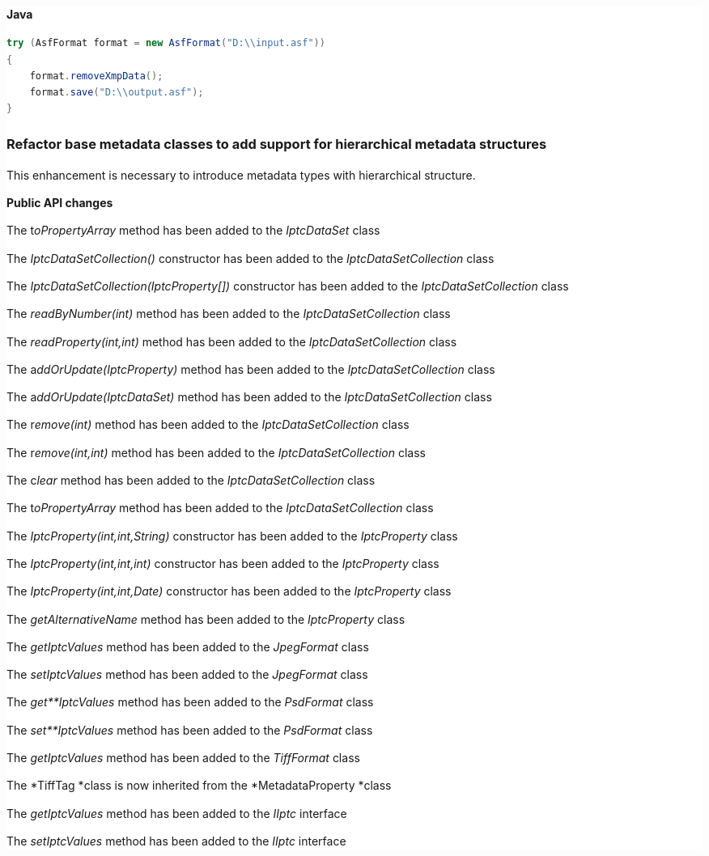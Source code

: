 **Java**

```csharp
try (AsfFormat format = new AsfFormat("D:\\input.asf"))
{
    format.removeXmpData();
    format.save("D:\\output.asf");
}
```

### Refactor base metadata classes to add support for hierarchical metadata structures

This enhancement is necessary to introduce metadata types with hierarchical structure.

**Public API changes**

The t*oPropertyArray* method has been added to the *IptcDataSet* class

The *IptcDataSetCollection()* constructor has been added to the *IptcDataSetCollection* class

The *IptcDataSetCollection(IptcProperty\[\])* constructor has been added to the *IptcDataSetCollection* class

The *readByNumber(int)* method has been added to the *IptcDataSetCollection* class

The *readProperty(int,int)* method has been added to the *IptcDataSetCollection* class

The a*ddOrUpdate(IptcProperty)* method has been added to the *IptcDataSetCollection* class

The a*ddOrUpdate(IptcDataSet)* method has been added to the *IptcDataSetCollection* class

The r*emove(int)* method has been added to the *IptcDataSetCollection* class

The r*emove(int,int)* method has been added to the *IptcDataSetCollection* class

The c*lear* method has been added to the *IptcDataSetCollection* class

The t*oPropertyArray* method has been added to the *IptcDataSetCollection* class

The *IptcProperty(int,int,String)* constructor has been added to the *IptcProperty* class

The *IptcProperty(int,int,int)* constructor has been added to the *IptcProperty* class

The *IptcProperty(int,int,Date)* constructor has been added to the *IptcProperty* class

The *getAlternativeName* method has been added to the *IptcProperty* class

The *getIptcValues* method has been added to the *JpegFormat* class

The *setIptcValues* method has been added to the *JpegFormat* class

The *get**IptcValues* method has been added to the *PsdFormat* class

The *set**IptcValues* method has been added to the *PsdFormat* class

The *getIptcValues* method has been added to the *TiffFormat* class

The *TiffTag *class is now inherited from the *MetadataProperty *class

The *getIptcValues* method has been added to the *IIptc* interface

The *setIptcValues* method has been added to the *IIptc* interface
